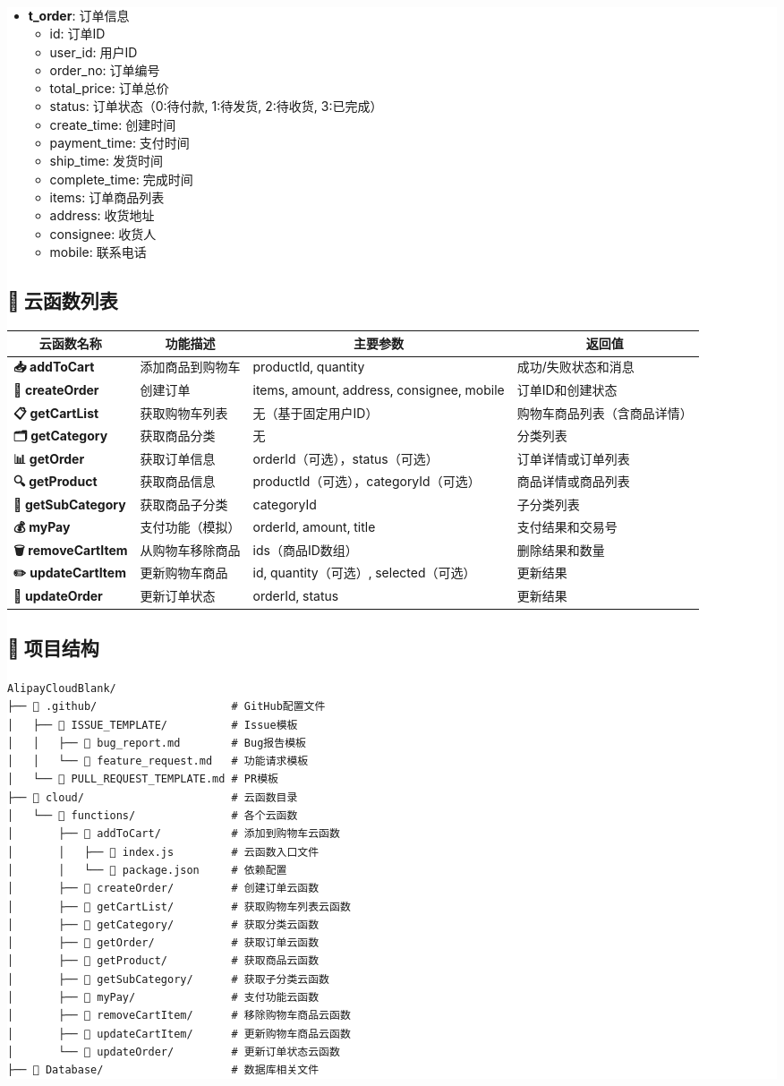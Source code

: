 - **t_order**: 订单信息
  - id: 订单ID
  - user_id: 用户ID
  - order_no: 订单编号
  - total_price: 订单总价
  - status: 订单状态（0:待付款, 1:待发货, 2:待收货, 3:已完成）
  - create_time: 创建时间
  - payment_time: 支付时间
  - ship_time: 发货时间
  - complete_time: 完成时间
  - items: 订单商品列表
  - address: 收货地址
  - consignee: 收货人
  - mobile: 联系电话

## 🔄 云函数列表

| 云函数名称 | 功能描述 | 主要参数 | 返回值 |
|---------|--------|--------|-------|
| **📥 addToCart** | 添加商品到购物车 | productId, quantity | 成功/失败状态和消息 |
| **📝 createOrder** | 创建订单 | items, amount, address, consignee, mobile | 订单ID和创建状态 |
| **📋 getCartList** | 获取购物车列表 | 无（基于固定用户ID） | 购物车商品列表（含商品详情） |
| **🗂️ getCategory** | 获取商品分类 | 无 | 分类列表 |
| **📊 getOrder** | 获取订单信息 | orderId（可选），status（可选） | 订单详情或订单列表 |
| **🔍 getProduct** | 获取商品信息 | productId（可选），categoryId（可选） | 商品详情或商品列表 |
| **📁 getSubCategory** | 获取商品子分类 | categoryId | 子分类列表 |
| **💰 myPay** | 支付功能（模拟） | orderId, amount, title | 支付结果和交易号 |
| **🗑️ removeCartItem** | 从购物车移除商品 | ids（商品ID数组） | 删除结果和数量 |
| **✏️ updateCartItem** | 更新购物车商品 | id, quantity（可选）, selected（可选） | 更新结果 |
| **🔄 updateOrder** | 更新订单状态 | orderId, status | 更新结果 |

## 📁 项目结构

```
AlipayCloudBlank/
├── 📁 .github/                     # GitHub配置文件
│   ├── 📁 ISSUE_TEMPLATE/          # Issue模板
│   │   ├── 📄 bug_report.md        # Bug报告模板
│   │   └── 📄 feature_request.md   # 功能请求模板
│   └── 📄 PULL_REQUEST_TEMPLATE.md # PR模板
├── 📁 cloud/                       # 云函数目录
│   └── 📁 functions/               # 各个云函数
│       ├── 📁 addToCart/           # 添加到购物车云函数
│       │   ├── 📄 index.js         # 云函数入口文件
│       │   └── 📄 package.json     # 依赖配置
│       ├── 📁 createOrder/         # 创建订单云函数
│       ├── 📁 getCartList/         # 获取购物车列表云函数
│       ├── 📁 getCategory/         # 获取分类云函数
│       ├── 📁 getOrder/            # 获取订单云函数
│       ├── 📁 getProduct/          # 获取商品云函数
│       ├── 📁 getSubCategory/      # 获取子分类云函数
│       ├── 📁 myPay/               # 支付功能云函数
│       ├── 📁 removeCartItem/      # 移除购物车商品云函数
│       ├── 📁 updateCartItem/      # 更新购物车商品云函数
│       └── 📁 updateOrder/         # 更新订单状态云函数
├── 📁 Database/                    # 数据库相关文件
```
